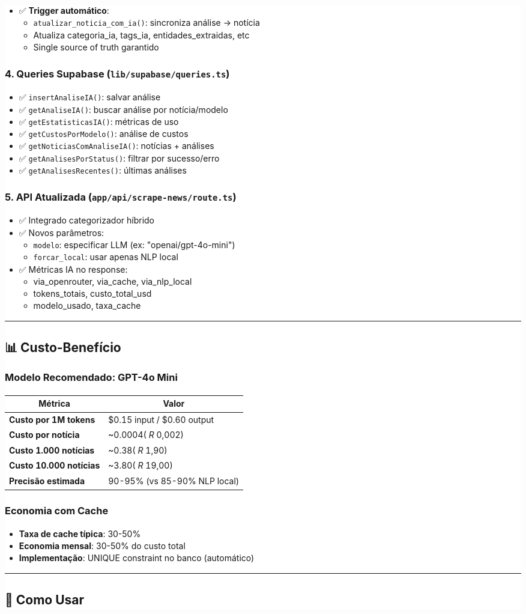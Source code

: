 - ✅ **Trigger automático**:
  - `atualizar_noticia_com_ia()`: sincroniza análise → notícia
  - Atualiza categoria_ia, tags_ia, entidades_extraidas, etc
  - Single source of truth garantido

### 4. **Queries Supabase** (`lib/supabase/queries.ts`)
- ✅ `insertAnaliseIA()`: salvar análise
- ✅ `getAnaliseIA()`: buscar análise por notícia/modelo
- ✅ `getEstatisticasIA()`: métricas de uso
- ✅ `getCustosPorModelo()`: análise de custos
- ✅ `getNoticiasComAnaliseIA()`: notícias + análises
- ✅ `getAnalisesPorStatus()`: filtrar por sucesso/erro
- ✅ `getAnalisesRecentes()`: últimas análises

### 5. **API Atualizada** (`app/api/scrape-news/route.ts`)
- ✅ Integrado categorizador híbrido
- ✅ Novos parâmetros:
  - `modelo`: especificar LLM (ex: "openai/gpt-4o-mini")
  - `forcar_local`: usar apenas NLP local
- ✅ Métricas IA no response:
  - via_openrouter, via_cache, via_nlp_local
  - tokens_totais, custo_total_usd
  - modelo_usado, taxa_cache

---

## 📊 Custo-Benefício

### Modelo Recomendado: GPT-4o Mini

| Métrica | Valor |
|---------|-------|
| **Custo por 1M tokens** | $0.15 input / $0.60 output |
| **Custo por notícia** | ~$0.0004 (~R$ 0,002) |
| **Custo 1.000 notícias** | ~$0.38 (~R$ 1,90) |
| **Custo 10.000 notícias** | ~$3.80 (~R$ 19,00) |
| **Precisão estimada** | 90-95% (vs 85-90% NLP local) |

### Economia com Cache

- **Taxa de cache típica**: 30-50%
- **Economia mensal**: 30-50% do custo total
- **Implementação**: UNIQUE constraint no banco (automático)

---

## 🚀 Como Usar
